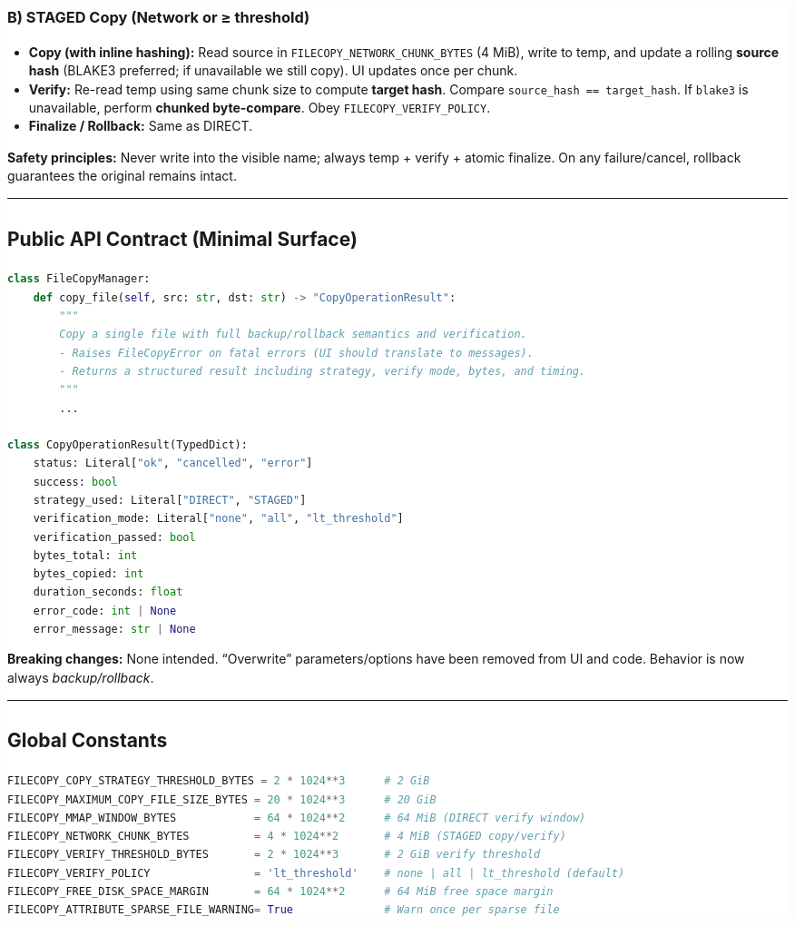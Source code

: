 ### B) STAGED Copy (Network or ≥ threshold)
- **Copy (with inline hashing):** Read source in `FILECOPY_NETWORK_CHUNK_BYTES` (4 MiB), write to temp, and update a rolling **source hash** (BLAKE3 preferred; if unavailable we still copy). UI updates once per chunk.  
- **Verify:** Re-read temp using same chunk size to compute **target hash**. Compare `source_hash == target_hash`. If `blake3` is unavailable, perform **chunked byte-compare**. Obey `FILECOPY_VERIFY_POLICY`.  
- **Finalize / Rollback:** Same as DIRECT.

**Safety principles:** Never write into the visible name; always temp + verify + atomic finalize. On any failure/cancel, rollback guarantees the original remains intact.

---

## Public API Contract (Minimal Surface)

```python
class FileCopyManager:
    def copy_file(self, src: str, dst: str) -> "CopyOperationResult":
        """
        Copy a single file with full backup/rollback semantics and verification.
        - Raises FileCopyError on fatal errors (UI should translate to messages).
        - Returns a structured result including strategy, verify mode, bytes, and timing.
        """
        ...

class CopyOperationResult(TypedDict):
    status: Literal["ok", "cancelled", "error"]
    success: bool
    strategy_used: Literal["DIRECT", "STAGED"]
    verification_mode: Literal["none", "all", "lt_threshold"]
    verification_passed: bool
    bytes_total: int
    bytes_copied: int
    duration_seconds: float
    error_code: int | None
    error_message: str | None
```

**Breaking changes:** None intended. “Overwrite” parameters/options have been removed from UI and code. Behavior is now always *backup/rollback*.

---

## Global Constants

```python
FILECOPY_COPY_STRATEGY_THRESHOLD_BYTES = 2 * 1024**3      # 2 GiB
FILECOPY_MAXIMUM_COPY_FILE_SIZE_BYTES = 20 * 1024**3      # 20 GiB
FILECOPY_MMAP_WINDOW_BYTES            = 64 * 1024**2      # 64 MiB (DIRECT verify window)
FILECOPY_NETWORK_CHUNK_BYTES          = 4 * 1024**2       # 4 MiB (STAGED copy/verify)
FILECOPY_VERIFY_THRESHOLD_BYTES       = 2 * 1024**3       # 2 GiB verify threshold
FILECOPY_VERIFY_POLICY                = 'lt_threshold'    # none | all | lt_threshold (default)
FILECOPY_FREE_DISK_SPACE_MARGIN       = 64 * 1024**2      # 64 MiB free space margin
FILECOPY_ATTRIBUTE_SPARSE_FILE_WARNING= True              # Warn once per sparse file
```
